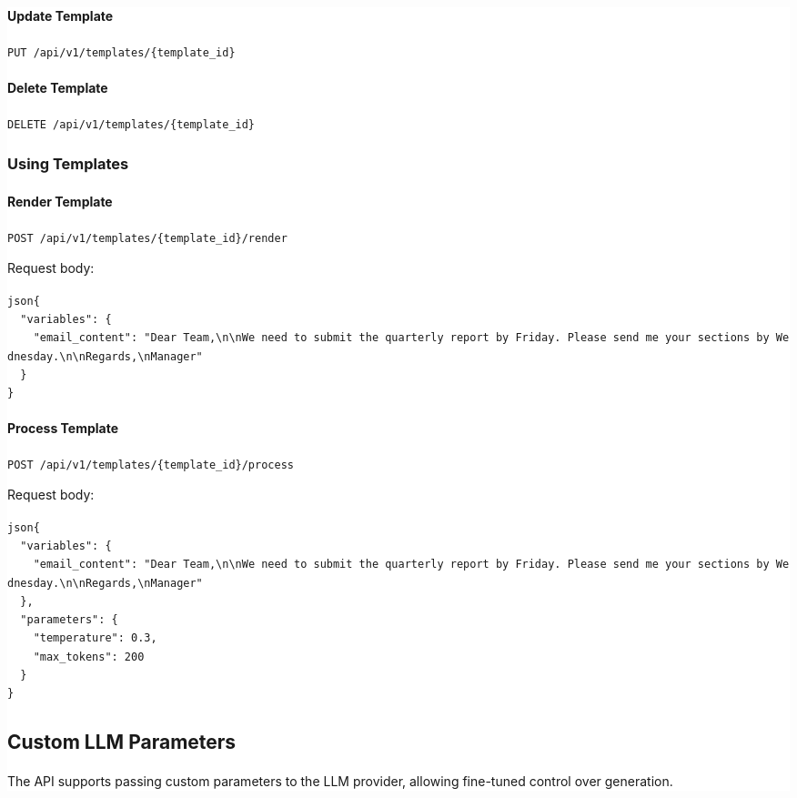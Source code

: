 #### Update Template

```
PUT /api/v1/templates/{template_id}
```

#### Delete Template

```
DELETE /api/v1/templates/{template_id}
```

### Using Templates

#### Render Template

```
POST /api/v1/templates/{template_id}/render
```

Request body:

```
json{
  "variables": {
    "email_content": "Dear Team,\n\nWe need to submit the quarterly report by Friday. Please send me your sections by Wednesday.\n\nRegards,\nManager"
  }
}
```

#### Process Template

```
POST /api/v1/templates/{template_id}/process
```

Request body:

```
json{
  "variables": {
    "email_content": "Dear Team,\n\nWe need to submit the quarterly report by Friday. Please send me your sections by Wednesday.\n\nRegards,\nManager"
  },
  "parameters": {
    "temperature": 0.3,
    "max_tokens": 200
  }
}
```

## Custom LLM Parameters

The API supports passing custom parameters to the LLM provider, allowing fine-tuned control over generation.

